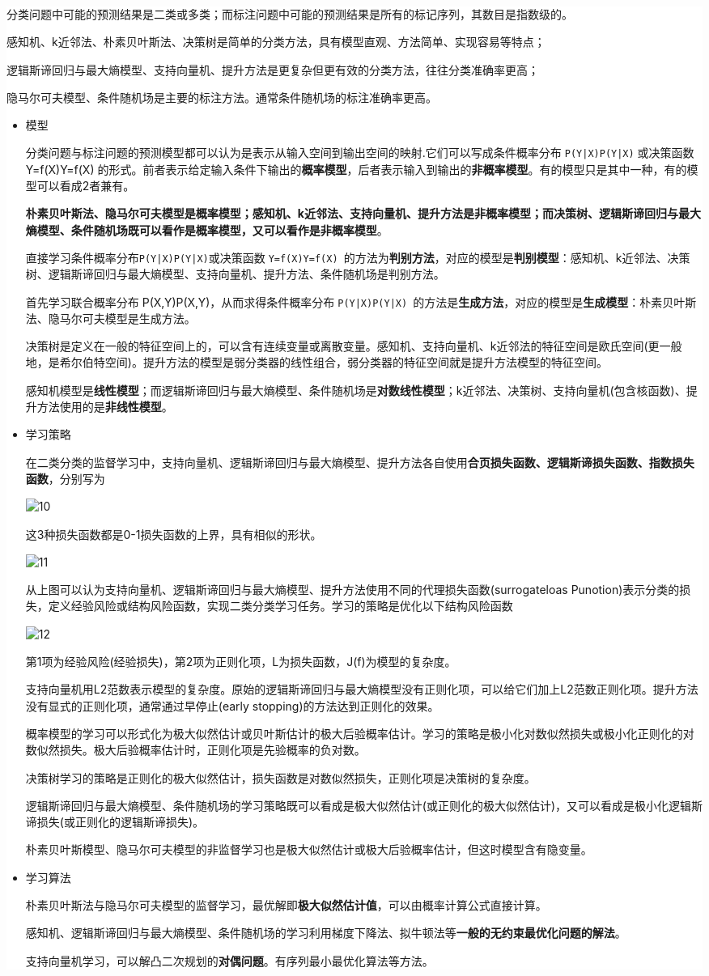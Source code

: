   分类问题中可能的预测结果是二类或多类；而标注问题中可能的预测结果是所有的标记序列，其数目是指数级的。

  感知机、k近邻法、朴素贝叶斯法、决策树是简单的分类方法，具有模型直观、方法简单、实现容易等特点；

  逻辑斯谛回归与最大熵模型、支持向量机、提升方法是更复杂但更有效的分类方法，往往分类准确率更高；

  隐马尔可夫模型、条件随机场是主要的标注方法。通常条件随机场的标注准确率更高。

- 模型

  分类问题与标注问题的预测模型都可以认为是表示从输入空间到输出空间的映射.它们可以写成条件概率分布 ```P(Y|X)P(Y|X)``` 或决策函数 Y=f(X)Y=f(X) 的形式。前者表示给定输入条件下输出的**概率模型**，后者表示输入到输出的**非概率模型**。有的模型只是其中一种，有的模型可以看成2者兼有。

  **朴素贝叶斯法、隐马尔可夫模型是概率模型；感知机、k近邻法、支持向量机、提升方法是非概率模型；而决策树、逻辑斯谛回归与最大熵模型、条件随机场既可以看作是概率模型，又可以看作是非概率模型**。

  直接学习条件概率分布``` P(Y|X)P(Y|X) ```或决策函数 ```Y=f(X)Y=f(X) ```的方法为**判别方法**，对应的模型是**判别模型**：感知机、k近邻法、决策树、逻辑斯谛回归与最大熵模型、支持向量机、提升方法、条件随机场是判别方法。

  首先学习联合概率分布 P(X,Y)P(X,Y)，从而求得条件概率分布 ```P(Y|X)P(Y|X) ```的方法是**生成方法**，对应的模型是**生成模型**：朴素贝叶斯法、隐马尔可夫模型是生成方法。

  决策树是定义在一般的特征空间上的，可以含有连续变量或离散变量。感知机、支持向量机、k近邻法的特征空间是欧氏空间(更一般地，是希尔伯特空间)。提升方法的模型是弱分类器的线性组合，弱分类器的特征空间就是提升方法模型的特征空间。

  感知机模型是**线性模型**；而逻辑斯谛回归与最大熵模型、条件随机场是**对数线性模型**；k近邻法、决策树、支持向量机(包含核函数)、提升方法使用的是**非线性模型**。

- 学习策略

  在二类分类的监督学习中，支持向量机、逻辑斯谛回归与最大熵模型、提升方法各自使用**合页损失函数、逻辑斯谛损失函数、指数损失函数**，分别写为

  ![10](https://mo-xiaoxi.github.io/img/post/machinelearning/10.png)

  这3种损失函数都是0-1损失函数的上界，具有相似的形状。

  ![11](https://mo-xiaoxi.github.io/img/post/machinelearning/11.png)

  从上图可以认为支持向量机、逻辑斯谛回归与最大熵模型、提升方法使用不同的代理损失函数(surrogateloas Punotion)表示分类的损失，定义经验风险或结构风险函数，实现二类分类学习任务。学习的策略是优化以下结构风险函数

  ![12](https://mo-xiaoxi.github.io/img/post/machinelearning/12.png)

  第1项为经验风险(经验损失)，第2项为正则化项，L为损失函数，J(f)为模型的复杂度。

  支持向量机用L2范数表示模型的复杂度。原始的逻辑斯谛回归与最大熵模型没有正则化项，可以给它们加上L2范数正则化项。提升方法没有显式的正则化项，通常通过早停止(early stopping)的方法达到正则化的效果。

  概率模型的学习可以形式化为极大似然估计或贝叶斯估计的极大后验概率估计。学习的策略是极小化对数似然损失或极小化正则化的对数似然损失。极大后验概率估计时，正则化项是先验概率的负对数。

  决策树学习的策略是正则化的极大似然估计，损失函数是对数似然损失，正则化项是决策树的复杂度。

  逻辑斯谛回归与最大熵模型、条件随机场的学习策略既可以看成是极大似然估计(或正则化的极大似然估计)，又可以看成是极小化逻辑斯谛损失(或正则化的逻辑斯谛损失)。

  朴素贝叶斯模型、隐马尔可夫模型的非监督学习也是极大似然估计或极大后验概率估计，但这时模型含有隐变量。

- 学习算法

  朴素贝叶斯法与隐马尔可夫模型的监督学习，最优解即**极大似然估计值**，可以由概率计算公式直接计算。

  感知机、逻辑斯谛回归与最大熵模型、条件随机场的学习利用梯度下降法、拟牛顿法等**一般的无约束最优化问题的解法**。

  支持向量机学习，可以解凸二次规划的**对偶问题**。有序列最小最优化算法等方法。
